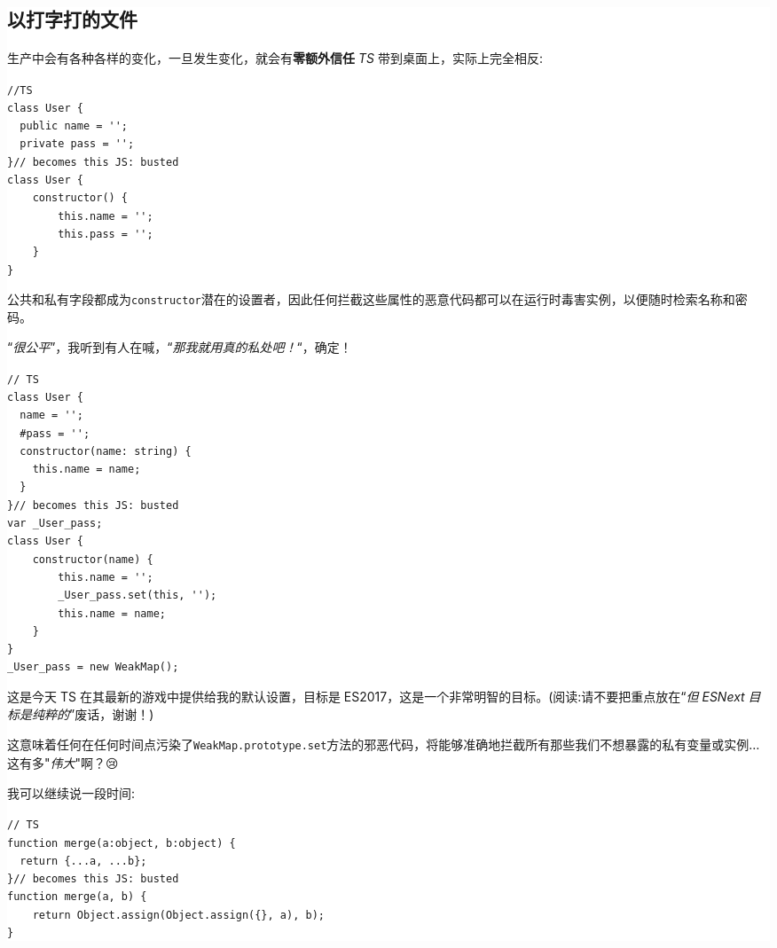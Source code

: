 ## 以打字打的文件

生产中会有各种各样的变化，一旦发生变化，就会有**零额外信任** *TS* 带到桌面上，实际上完全相反:

```
//TS
class User {
  public name = '';
  private pass = '';
}// becomes this JS: busted
class User {
    constructor() {
        this.name = '';
        this.pass = '';
    }
}
```

公共和私有字段都成为`constructor`潜在的设置者，因此任何拦截这些属性的恶意代码都可以在运行时毒害实例，以便随时检索名称和密码。

“*很公平*”，我听到有人在喊，“*那我就用真的私处吧！*“，确定！

```
// TS
class User {
  name = '';
  #pass = '';
  constructor(name: string) {
    this.name = name;
  }
}// becomes this JS: busted
var _User_pass;
class User {
    constructor(name) {
        this.name = '';
        _User_pass.set(this, '');
        this.name = name;
    }
}
_User_pass = new WeakMap();
```

这是今天 TS 在其最新的游戏中提供给我的默认设置，目标是 ES2017，这是一个非常明智的目标。(阅读:请不要把重点放在“*但 ESNext 目标是纯粹的*”废话，谢谢！)

这意味着任何在任何时间点污染了`WeakMap.prototype.set`方法的邪恶代码，将能够准确地拦截所有那些我们不想暴露的私有变量或实例…这有多"*伟大*"啊？😢

我可以继续说一段时间:

```
// TS
function merge(a:object, b:object) {
  return {...a, ...b};
}// becomes this JS: busted
function merge(a, b) {
    return Object.assign(Object.assign({}, a), b);
}
```
